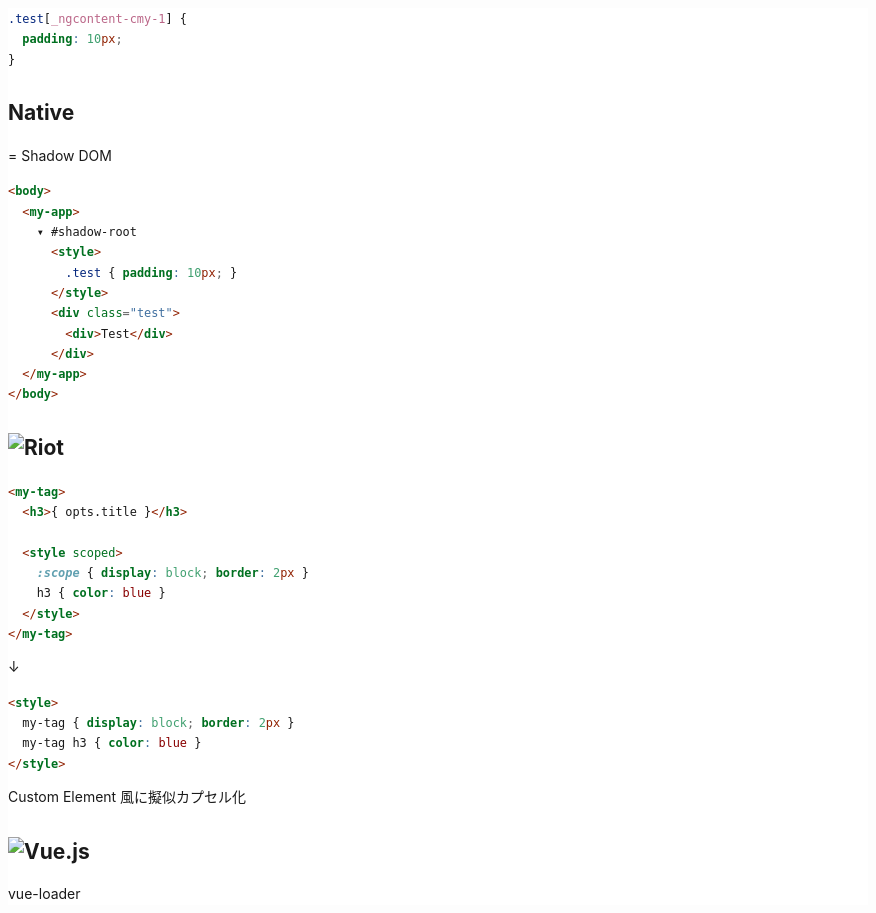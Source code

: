 
```css
.test[_ngcontent-cmy-1] {
  padding: 10px;
}
```



## Native
= Shadow DOM
```html
<body>
  <my-app>
    ▾ #shadow-root
      <style>
        .test { padding: 10px; }
      </style>
      <div class="test">
        <div>Test</div>
      </div>
  </my-app>
</body>
```


## ![Riot](http://riotjs.com/img/logo/riot240x.png) 

```html
<my-tag>
  <h3>{ opts.title }</h3>

  <style scoped>
    :scope { display: block; border: 2px }
    h3 { color: blue }
  </style>
</my-tag>
```


↓ 

```html
<style>
  my-tag { display: block; border: 2px }
  my-tag h3 { color: blue }
</style>
```



Custom Element 風に擬似カプセル化


## ![Vue.js](https://vuejs.org/images/logo.png) 
vue-loader 
